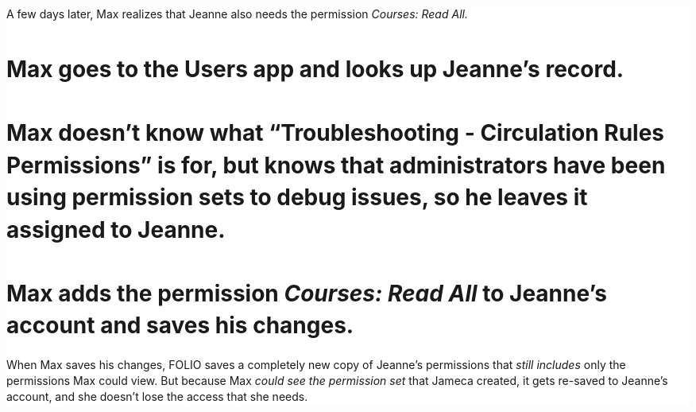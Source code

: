 A few days later, Max realizes that Jeanne also needs the permission *Courses: Read All.*
# Max goes to the Users app and looks up Jeanne’s record.
# Max doesn’t know what “Troubleshooting - Circulation Rules Permissions” is for, but knows that administrators have been using permission sets to debug issues, so he leaves it assigned to Jeanne.
# Max adds the permission *Courses: Read All* to Jeanne’s account and saves his changes.

When Max saves his changes, FOLIO saves a completely new copy of Jeanne’s permissions that <em>still includes</em> only the permissions Max could view. But because Max <em>could see the permission set</em> that Jameca created, it gets re-saved to Jeanne’s account, and she doesn’t lose the access that she needs.

